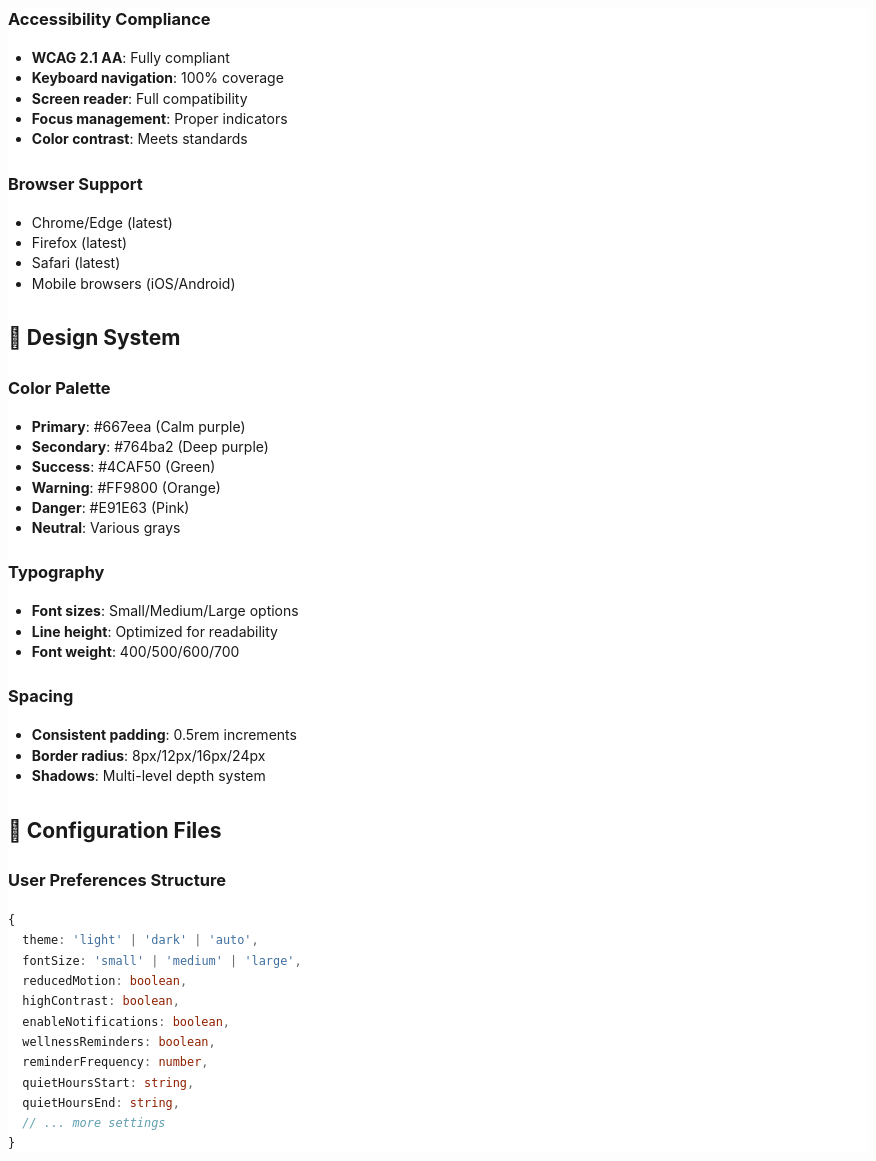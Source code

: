 ### Accessibility Compliance
- **WCAG 2.1 AA**: Fully compliant
- **Keyboard navigation**: 100% coverage
- **Screen reader**: Full compatibility
- **Focus management**: Proper indicators
- **Color contrast**: Meets standards

### Browser Support
- Chrome/Edge (latest)
- Firefox (latest)
- Safari (latest)
- Mobile browsers (iOS/Android)

## 🎨 Design System

### Color Palette
- **Primary**: #667eea (Calm purple)
- **Secondary**: #764ba2 (Deep purple)
- **Success**: #4CAF50 (Green)
- **Warning**: #FF9800 (Orange)
- **Danger**: #E91E63 (Pink)
- **Neutral**: Various grays

### Typography
- **Font sizes**: Small/Medium/Large options
- **Line height**: Optimized for readability
- **Font weight**: 400/500/600/700

### Spacing
- **Consistent padding**: 0.5rem increments
- **Border radius**: 8px/12px/16px/24px
- **Shadows**: Multi-level depth system

## 🔧 Configuration Files

### User Preferences Structure
```typescript
{
  theme: 'light' | 'dark' | 'auto',
  fontSize: 'small' | 'medium' | 'large',
  reducedMotion: boolean,
  highContrast: boolean,
  enableNotifications: boolean,
  wellnessReminders: boolean,
  reminderFrequency: number,
  quietHoursStart: string,
  quietHoursEnd: string,
  // ... more settings
}
```
